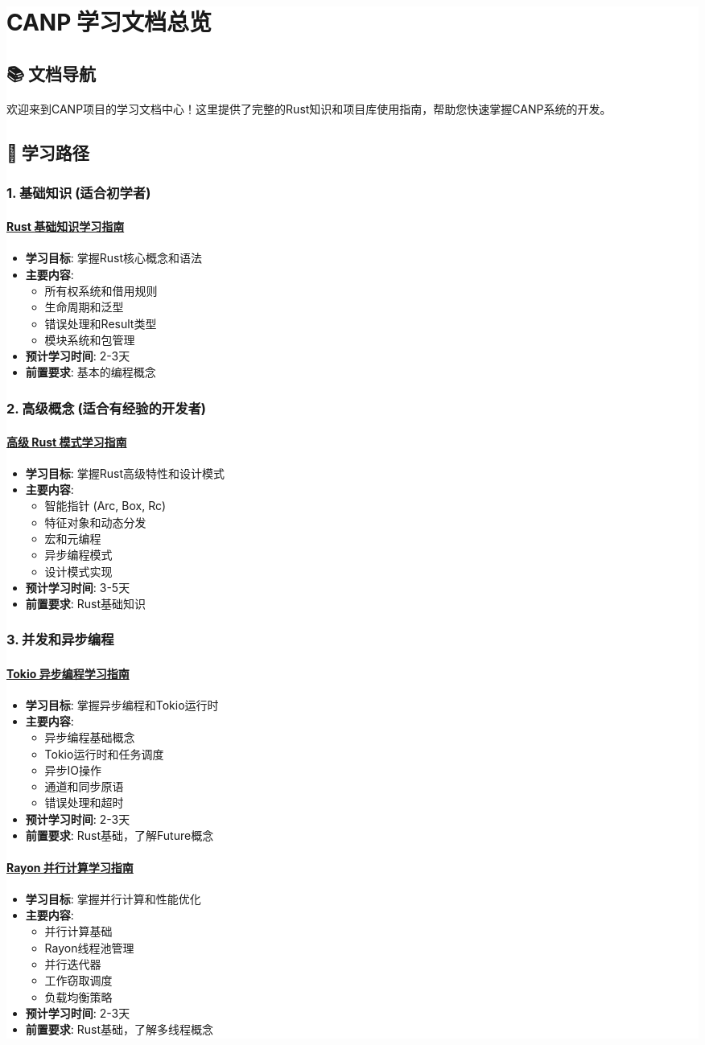 # CANP 学习文档总览

## 📚 文档导航

欢迎来到CANP项目的学习文档中心！这里提供了完整的Rust知识和项目库使用指南，帮助您快速掌握CANP系统的开发。

## 🎯 学习路径

### 1. 基础知识 (适合初学者)

#### [Rust 基础知识学习指南](rust_basics.md)
- **学习目标**: 掌握Rust核心概念和语法
- **主要内容**: 
  - 所有权系统和借用规则
  - 生命周期和泛型
  - 错误处理和Result类型
  - 模块系统和包管理
- **预计学习时间**: 2-3天
- **前置要求**: 基本的编程概念

### 2. 高级概念 (适合有经验的开发者)

#### [高级 Rust 模式学习指南](advanced_rust_patterns.md)
- **学习目标**: 掌握Rust高级特性和设计模式
- **主要内容**:
  - 智能指针 (Arc, Box, Rc)
  - 特征对象和动态分发
  - 宏和元编程
  - 异步编程模式
  - 设计模式实现
- **预计学习时间**: 3-5天
- **前置要求**: Rust基础知识

### 3. 并发和异步编程

#### [Tokio 异步编程学习指南](tokio_async.md)
- **学习目标**: 掌握异步编程和Tokio运行时
- **主要内容**:
  - 异步编程基础概念
  - Tokio运行时和任务调度
  - 异步IO操作
  - 通道和同步原语
  - 错误处理和超时
- **预计学习时间**: 2-3天
- **前置要求**: Rust基础，了解Future概念

#### [Rayon 并行计算学习指南](rayon_parallel.md)
- **学习目标**: 掌握并行计算和性能优化
- **主要内容**:
  - 并行计算基础
  - Rayon线程池管理
  - 并行迭代器
  - 工作窃取调度
  - 负载均衡策略
- **预计学习时间**: 2-3天
- **前置要求**: Rust基础，了解多线程概念

